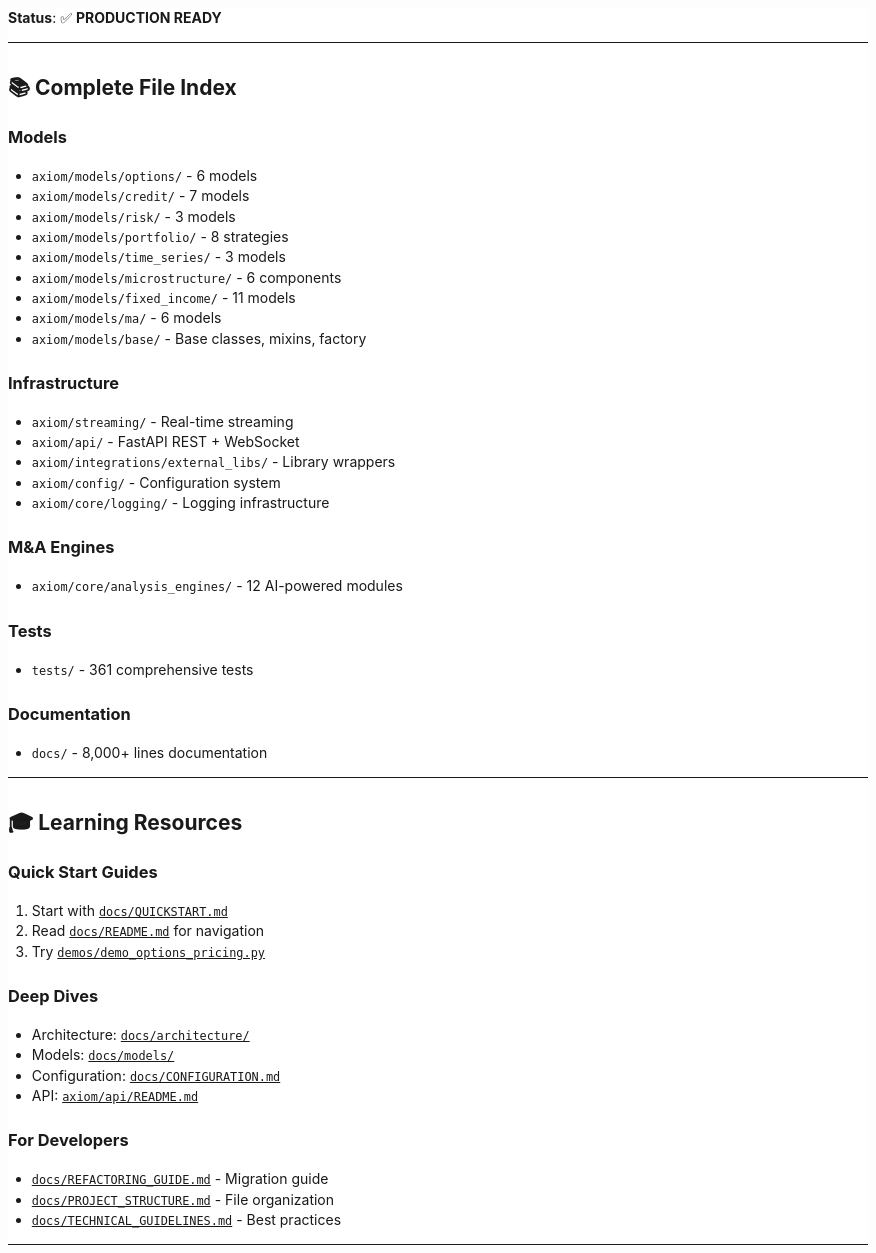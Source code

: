 **Status**: ✅ **PRODUCTION READY**

---

## 📚 Complete File Index

### Models
- `axiom/models/options/` - 6 models
- `axiom/models/credit/` - 7 models
- `axiom/models/risk/` - 3 models
- `axiom/models/portfolio/` - 8 strategies
- `axiom/models/time_series/` - 3 models
- `axiom/models/microstructure/` - 6 components
- `axiom/models/fixed_income/` - 11 models
- `axiom/models/ma/` - 6 models
- `axiom/models/base/` - Base classes, mixins, factory

### Infrastructure
- `axiom/streaming/` - Real-time streaming
- `axiom/api/` - FastAPI REST + WebSocket
- `axiom/integrations/external_libs/` - Library wrappers
- `axiom/config/` - Configuration system
- `axiom/core/logging/` - Logging infrastructure

### M&A Engines
- `axiom/core/analysis_engines/` - 12 AI-powered modules

### Tests
- `tests/` - 361 comprehensive tests

### Documentation
- `docs/` - 8,000+ lines documentation

---

## 🎓 Learning Resources

### Quick Start Guides
1. Start with [`docs/QUICKSTART.md`](QUICKSTART.md)
2. Read [`docs/README.md`](README.md) for navigation
3. Try [`demos/demo_options_pricing.py`](../demos/demo_options_pricing.py)

### Deep Dives
- Architecture: [`docs/architecture/`](architecture/)
- Models: [`docs/models/`](models/)
- Configuration: [`docs/CONFIGURATION.md`](CONFIGURATION.md)
- API: [`axiom/api/README.md`](../axiom/api/README.md)

### For Developers
- [`docs/REFACTORING_GUIDE.md`](REFACTORING_GUIDE.md) - Migration guide
- [`docs/PROJECT_STRUCTURE.md`](PROJECT_STRUCTURE.md) - File organization
- [`docs/TECHNICAL_GUIDELINES.md`](TECHNICAL_GUIDELINES.md) - Best practices

---